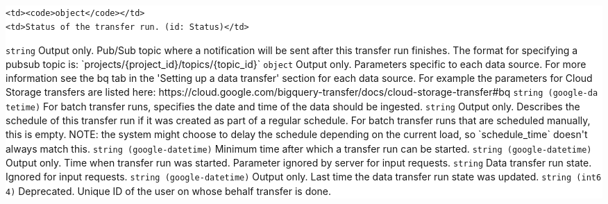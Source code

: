     <td><code>object</code></td>
    <td>Status of the transfer run. (id: Status)</td>
</tr>
<tr>
    <td><CopyableCode code="notificationPubsubTopic" /></td>
    <td><code>string</code></td>
    <td>Output only. Pub/Sub topic where a notification will be sent after this transfer run finishes. The format for specifying a pubsub topic is: `projects/&#123;project_id&#125;/topics/&#123;topic_id&#125;`</td>
</tr>
<tr>
    <td><CopyableCode code="params" /></td>
    <td><code>object</code></td>
    <td>Output only. Parameters specific to each data source. For more information see the bq tab in the 'Setting up a data transfer' section for each data source. For example the parameters for Cloud Storage transfers are listed here: https://cloud.google.com/bigquery-transfer/docs/cloud-storage-transfer#bq</td>
</tr>
<tr>
    <td><CopyableCode code="runTime" /></td>
    <td><code>string (google-datetime)</code></td>
    <td>For batch transfer runs, specifies the date and time of the data should be ingested.</td>
</tr>
<tr>
    <td><CopyableCode code="schedule" /></td>
    <td><code>string</code></td>
    <td>Output only. Describes the schedule of this transfer run if it was created as part of a regular schedule. For batch transfer runs that are scheduled manually, this is empty. NOTE: the system might choose to delay the schedule depending on the current load, so `schedule_time` doesn't always match this.</td>
</tr>
<tr>
    <td><CopyableCode code="scheduleTime" /></td>
    <td><code>string (google-datetime)</code></td>
    <td>Minimum time after which a transfer run can be started.</td>
</tr>
<tr>
    <td><CopyableCode code="startTime" /></td>
    <td><code>string (google-datetime)</code></td>
    <td>Output only. Time when transfer run was started. Parameter ignored by server for input requests.</td>
</tr>
<tr>
    <td><CopyableCode code="state" /></td>
    <td><code>string</code></td>
    <td>Data transfer run state. Ignored for input requests.</td>
</tr>
<tr>
    <td><CopyableCode code="updateTime" /></td>
    <td><code>string (google-datetime)</code></td>
    <td>Output only. Last time the data transfer run state was updated.</td>
</tr>
<tr>
    <td><CopyableCode code="userId" /></td>
    <td><code>string (int64)</code></td>
    <td>Deprecated. Unique ID of the user on whose behalf transfer is done.</td>
</tr>
</tbody>
</table>
</TabItem>
<TabItem value="projects_locations_transfer_configs_runs_list">
